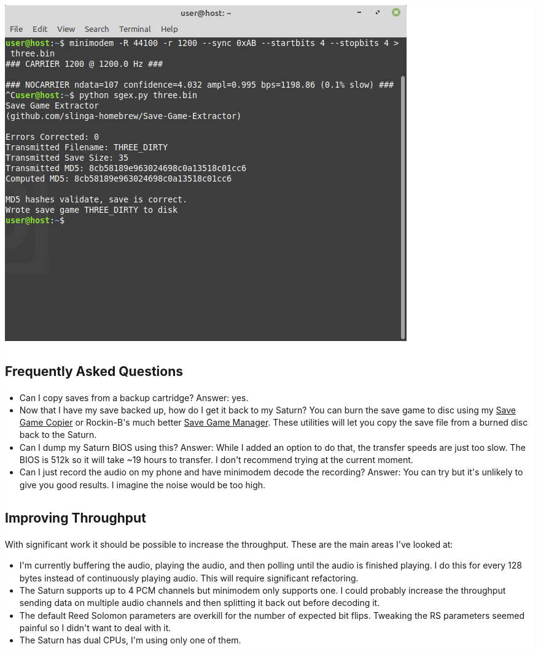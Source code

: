 ![Receive](screenshots/transmit_minimodem.png)

## Frequently Asked Questions
* Can I copy saves from a backup cartridge? Answer: yes.
* Now that I have my save backed up, how do I get it back to my Saturn? You can burn the save game to disc using my [Save Game Copier](https://github.com/slinga-homebrew/Save-Game-Copier) or Rockin-B's much better [Save Game Manager](http://www.rockin-b.de/saturn-savegamemanager.html). These utilities will let you copy the save file from a burned disc back to the Saturn.
* Can I dump my Saturn BIOS using this? Answer: While I added an option to do that, the transfer speeds are just too slow. The BIOS is 512k so it will take ~19 hours to transfer. I don't recommend trying at the current moment.
* Can I just record the audio on my phone and have minimodem decode the recording? Answer: You can try but it's unlikely to give you good results. I imagine the noise would be too high.

## Improving Throughput
With significant work it should be possible to increase the throughput. These are the main areas I've looked at:
* I'm currently buffering the audio, playing the audio, and then polling until the audio is finished playing. I do this for every 128 bytes instead of continuously playing audio. This will require significant refactoring.
* The Saturn supports up to 4 PCM channels but minimodem only supports one. I could probably increase the throughput sending data on multiple audio channels and then splitting it back out before decoding it.
* The default Reed Solomon parameters are overkill for the number of expected bit flips. Tweaking the RS parameters seemed painful so I didn't want to deal with it.
* The Saturn has dual CPUs, I'm using only one of them.

